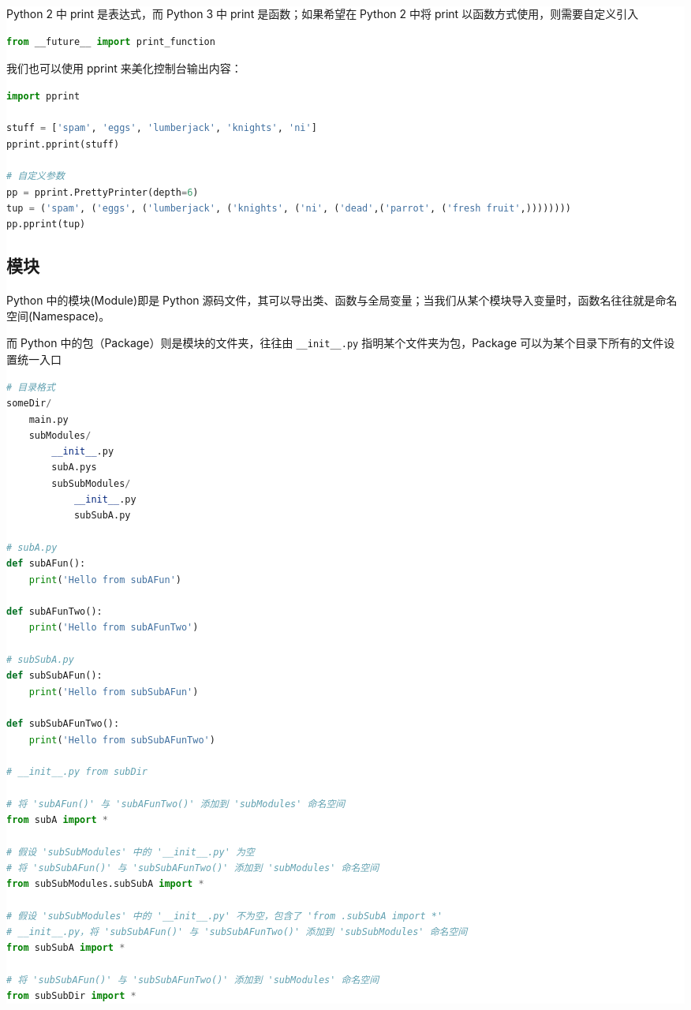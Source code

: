 Python 2 中 print 是表达式，而 Python 3 中 print 是函数；如果希望在 Python 2 中将 print 以函数方式使用，则需要自定义引入

```py
from __future__ import print_function
```

我们也可以使用 pprint 来美化控制台输出内容：

```py
import pprint

stuff = ['spam', 'eggs', 'lumberjack', 'knights', 'ni']
pprint.pprint(stuff)

# 自定义参数
pp = pprint.PrettyPrinter(depth=6)
tup = ('spam', ('eggs', ('lumberjack', ('knights', ('ni', ('dead',('parrot', ('fresh fruit',))))))))
pp.pprint(tup)
```

## 模块

Python 中的模块(Module)即是 Python 源码文件，其可以导出类、函数与全局变量；当我们从某个模块导入变量时，函数名往往就是命名空间(Namespace)。

而 Python 中的包（Package）则是模块的文件夹，往往由 `__init__.py` 指明某个文件夹为包，Package 可以为某个目录下所有的文件设置统一入口

```py
# 目录格式
someDir/
	main.py
	subModules/
		__init__.py
		subA.pys
		subSubModules/
			__init__.py
			subSubA.py

# subA.py
def subAFun():
	print('Hello from subAFun')

def subAFunTwo():
	print('Hello from subAFunTwo')

# subSubA.py
def subSubAFun():
	print('Hello from subSubAFun')

def subSubAFunTwo():
	print('Hello from subSubAFunTwo')

# __init__.py from subDir

# 将 'subAFun()' 与 'subAFunTwo()' 添加到 'subModules' 命名空间
from subA import *

# 假设 'subSubModules' 中的 '__init__.py' 为空
# 将 'subSubAFun()' 与 'subSubAFunTwo()' 添加到 'subModules' 命名空间
from subSubModules.subSubA import *

# 假设 'subSubModules' 中的 '__init__.py' 不为空，包含了 'from .subSubA import *'
# __init__.py，将 'subSubAFun()' 与 'subSubAFunTwo()' 添加到 'subSubModules' 命名空间
from subSubA import *

# 将 'subSubAFun()' 与 'subSubAFunTwo()' 添加到 'subModules' 命名空间
from subSubDir import *
```